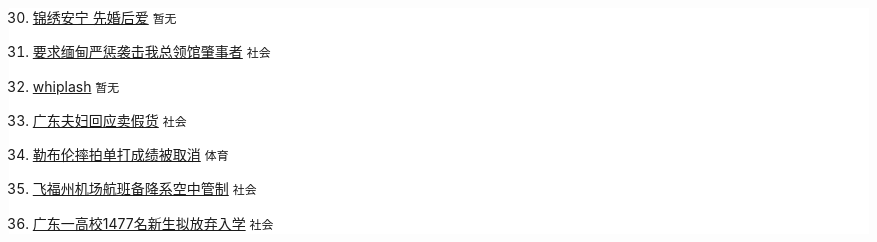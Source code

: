 30. [锦绣安宁 先婚后爱](https://m.weibo.cn/search?containerid=100103type%3D1%26t%3D10%26q%3D%E9%94%A6%E7%BB%A3%E5%AE%89%E5%AE%81+%E5%85%88%E5%A9%9A%E5%90%8E%E7%88%B1&stream_entry_id=31&isnewpage=1&extparam=seat%3D1%26filter_type%3Drealtimehot%26c_type%3D31%26band_rank%3D27%26cate%3D5001%26lcate%3D5001%26stream_entry_id%3D31%26realpos%3D27%26pos%3D28%26q%3D%25E9%2594%25A6%25E7%25BB%25A3%25E5%25AE%2589%25E5%25AE%2581%2520%25E5%2585%2588%25E5%25A9%259A%25E5%2590%258E%25E7%2588%25B1%26dgr%3D0%26flag%3D1%26display_time%3D1729502635%26pre_seqid%3D17295026352930109051347) `暂无` 

31. [要求缅甸严惩袭击我总领馆肇事者](https://m.weibo.cn/search?containerid=100103type%3D1%26t%3D10%26q%3D%23%E8%A6%81%E6%B1%82%E7%BC%85%E7%94%B8%E4%B8%A5%E6%83%A9%E8%A2%AD%E5%87%BB%E6%88%91%E6%80%BB%E9%A2%86%E9%A6%86%E8%82%87%E4%BA%8B%E8%80%85%23&stream_entry_id=31&isnewpage=1&extparam=seat%3D1%26filter_type%3Drealtimehot%26c_type%3D31%26band_rank%3D28%26cate%3D5001%26lcate%3D5001%26stream_entry_id%3D31%26realpos%3D28%26pos%3D29%26q%3D%2523%25E8%25A6%2581%25E6%25B1%2582%25E7%25BC%2585%25E7%2594%25B8%25E4%25B8%25A5%25E6%2583%25A9%25E8%25A2%25AD%25E5%2587%25BB%25E6%2588%2591%25E6%2580%25BB%25E9%25A2%2586%25E9%25A6%2586%25E8%2582%2587%25E4%25BA%258B%25E8%2580%2585%2523%26dgr%3D0%26flag%3D1%26display_time%3D1729502635%26pre_seqid%3D17295026352930109051347) `社会` 

32. [whiplash](https://m.weibo.cn/search?containerid=100103type%3D1%26t%3D10%26q%3Dwhiplash&stream_entry_id=31&isnewpage=1&extparam=seat%3D1%26filter_type%3Drealtimehot%26c_type%3D31%26band_rank%3D29%26cate%3D5001%26lcate%3D5001%26stream_entry_id%3D31%26realpos%3D29%26pos%3D30%26q%3Dwhiplash%26dgr%3D0%26flag%3D1%26display_time%3D1729502635%26pre_seqid%3D17295026352930109051347) `暂无` 

33. [广东夫妇回应卖假货](https://m.weibo.cn/search?containerid=100103type%3D1%26t%3D10%26q%3D%23%E5%B9%BF%E4%B8%9C%E5%A4%AB%E5%A6%87%E5%9B%9E%E5%BA%94%E5%8D%96%E5%81%87%E8%B4%A7%23&stream_entry_id=31&isnewpage=1&extparam=seat%3D1%26filter_type%3Drealtimehot%26c_type%3D31%26band_rank%3D30%26cate%3D5001%26lcate%3D5001%26stream_entry_id%3D31%26realpos%3D30%26pos%3D31%26q%3D%2523%25E5%25B9%25BF%25E4%25B8%259C%25E5%25A4%25AB%25E5%25A6%2587%25E5%259B%259E%25E5%25BA%2594%25E5%258D%2596%25E5%2581%2587%25E8%25B4%25A7%2523%26dgr%3D0%26flag%3D1%26display_time%3D1729502635%26pre_seqid%3D17295026352930109051347) `社会` 

34. [勒布伦摔拍单打成绩被取消](https://m.weibo.cn/search?containerid=100103type%3D1%26t%3D10%26q%3D%23%E5%8B%92%E5%B8%83%E4%BC%A6%E6%91%94%E6%8B%8D%E5%8D%95%E6%89%93%E6%88%90%E7%BB%A9%E8%A2%AB%E5%8F%96%E6%B6%88%23&stream_entry_id=31&isnewpage=1&extparam=seat%3D1%26filter_type%3Drealtimehot%26c_type%3D31%26band_rank%3D31%26cate%3D5001%26lcate%3D5001%26stream_entry_id%3D31%26realpos%3D31%26pos%3D32%26q%3D%2523%25E5%258B%2592%25E5%25B8%2583%25E4%25BC%25A6%25E6%2591%2594%25E6%258B%258D%25E5%258D%2595%25E6%2589%2593%25E6%2588%2590%25E7%25BB%25A9%25E8%25A2%25AB%25E5%258F%2596%25E6%25B6%2588%2523%26dgr%3D0%26flag%3D0%26display_time%3D1729502635%26pre_seqid%3D17295026352930109051347) `体育` 

35. [飞福州机场航班备降系空中管制](https://m.weibo.cn/search?containerid=100103type%3D1%26t%3D10%26q%3D%23%E9%A3%9E%E7%A6%8F%E5%B7%9E%E6%9C%BA%E5%9C%BA%E8%88%AA%E7%8F%AD%E5%A4%87%E9%99%8D%E7%B3%BB%E7%A9%BA%E4%B8%AD%E7%AE%A1%E5%88%B6%23&stream_entry_id=31&isnewpage=1&extparam=seat%3D1%26filter_type%3Drealtimehot%26c_type%3D31%26band_rank%3D32%26cate%3D5001%26lcate%3D5001%26stream_entry_id%3D31%26realpos%3D32%26pos%3D33%26q%3D%2523%25E9%25A3%259E%25E7%25A6%258F%25E5%25B7%259E%25E6%259C%25BA%25E5%259C%25BA%25E8%2588%25AA%25E7%258F%25AD%25E5%25A4%2587%25E9%2599%258D%25E7%25B3%25BB%25E7%25A9%25BA%25E4%25B8%25AD%25E7%25AE%25A1%25E5%2588%25B6%2523%26dgr%3D0%26flag%3D1%26display_time%3D1729502635%26pre_seqid%3D17295026352930109051347) `社会` 

36. [广东一高校1477名新生拟放弃入学](https://m.weibo.cn/search?containerid=100103type%3D1%26t%3D10%26q%3D%23%E5%B9%BF%E4%B8%9C%E4%B8%80%E9%AB%98%E6%A0%A11477%E5%90%8D%E6%96%B0%E7%94%9F%E6%8B%9F%E6%94%BE%E5%BC%83%E5%85%A5%E5%AD%A6%23&stream_entry_id=31&isnewpage=1&extparam=seat%3D1%26filter_type%3Drealtimehot%26c_type%3D31%26band_rank%3D33%26cate%3D5001%26lcate%3D5001%26stream_entry_id%3D31%26realpos%3D33%26pos%3D34%26q%3D%2523%25E5%25B9%25BF%25E4%25B8%259C%25E4%25B8%2580%25E9%25AB%2598%25E6%25A0%25A11477%25E5%2590%258D%25E6%2596%25B0%25E7%2594%259F%25E6%258B%259F%25E6%2594%25BE%25E5%25BC%2583%25E5%2585%25A5%25E5%25AD%25A6%2523%26dgr%3D0%26flag%3D1%26display_time%3D1729502635%26pre_seqid%3D17295026352930109051347) `社会` 
